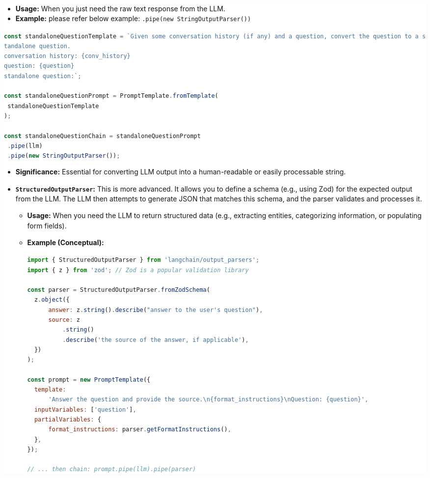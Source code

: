    -  **Usage:** When you just need the raw text response from the LLM.
   -  **Example:** please refer below example: `.pipe(new StringOutputParser())`

   ```javascript
   const standaloneQuestionTemplate = `Given some conversation history (if any) and a question, convert the question to a standalone question. 
   conversation history: {conv_history}
   question: {question} 
   standalone question:`;

   const standaloneQuestionPrompt = PromptTemplate.fromTemplate(
   	standaloneQuestionTemplate
   );

   const standaloneQuestionChain = standaloneQuestionPrompt
   	.pipe(llm)
   	.pipe(new StringOutputParser());
   ```

   -  **Significance:** Essential for converting LLM output into a human-readable or easily processable string.

-  **`StructuredOutputParser`:** This is more advanced. It allows you to define a schema (e.g., using Zod) for the expected output from the LLM. The LLM then attempts to generate JSON that matches this schema, and the parser validates and processes it.

   -  **Usage:** When you need the LLM to return structured data (e.g., extracting entities, categorizing information, or populating form fields).
   -  **Example (Conceptual):**

      ```javascript
      import { StructuredOutputParser } from 'langchain/output_parsers';
      import { z } from 'zod'; // Zod is a popular validation library

      const parser = StructuredOutputParser.fromZodSchema(
      	z.object({
      		answer: z.string().describe("answer to the user's question"),
      		source: z
      			.string()
      			.describe('the source of the answer, if applicable'),
      	})
      );

      const prompt = new PromptTemplate({
      	template:
      		'Answer the question and provide the source.\n{format_instructions}\nQuestion: {question}',
      	inputVariables: ['question'],
      	partialVariables: {
      		format_instructions: parser.getFormatInstructions(),
      	},
      });

      // ... then chain: prompt.pipe(llm).pipe(parser)
      ```
